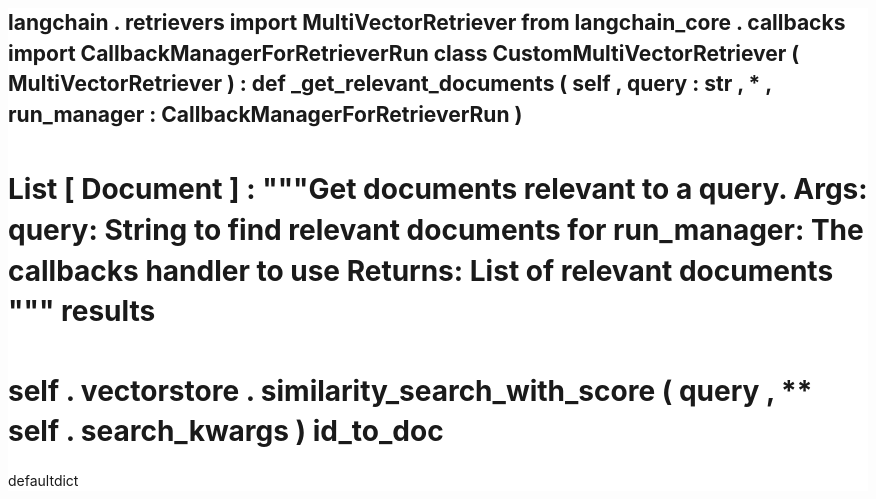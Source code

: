 langchain
.
retrievers
import
MultiVectorRetriever
from
langchain_core
.
callbacks
import
CallbackManagerForRetrieverRun
class
CustomMultiVectorRetriever
(
MultiVectorRetriever
)
:
def
_get_relevant_documents
(
self
,
query
:
str
,
*
,
run_manager
:
CallbackManagerForRetrieverRun
)
-
>
List
[
Document
]
:
"""Get documents relevant to a query.
Args:
query: String to find relevant documents for
run_manager: The callbacks handler to use
Returns:
List of relevant documents
"""
results
=
self
.
vectorstore
.
similarity_search_with_score
(
query
,
**
self
.
search_kwargs
)
id_to_doc
=
defaultdict